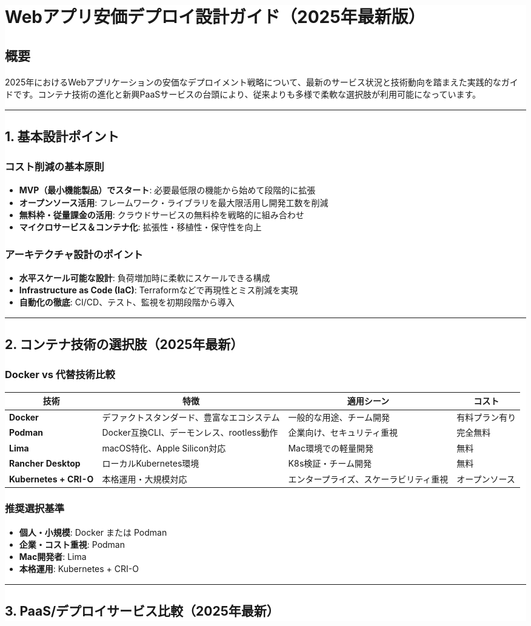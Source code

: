 # Webアプリ安価デプロイ設計ガイド（2025年最新版）

## 概要

2025年におけるWebアプリケーションの安価なデプロイメント戦略について、最新のサービス状況と技術動向を踏まえた実践的なガイドです。コンテナ技術の進化と新興PaaSサービスの台頭により、従来よりも多様で柔軟な選択肢が利用可能になっています。

---

## 1. 基本設計ポイント

### コスト削減の基本原則
- **MVP（最小機能製品）でスタート**: 必要最低限の機能から始めて段階的に拡張
- **オープンソース活用**: フレームワーク・ライブラリを最大限活用し開発工数を削減
- **無料枠・従量課金の活用**: クラウドサービスの無料枠を戦略的に組み合わせ
- **マイクロサービス＆コンテナ化**: 拡張性・移植性・保守性を向上

### アーキテクチャ設計のポイント
- **水平スケール可能な設計**: 負荷増加時に柔軟にスケールできる構成
- **Infrastructure as Code (IaC)**: Terraformなどで再現性とミス削減を実現
- **自動化の徹底**: CI/CD、テスト、監視を初期段階から導入

---

## 2. コンテナ技術の選択肢（2025年最新）

### Docker vs 代替技術比較

| 技術 | 特徴 | 適用シーン | コスト |
|------|------|-----------|--------|
| **Docker** | デファクトスタンダード、豊富なエコシステム | 一般的な用途、チーム開発 | 有料プラン有り |
| **Podman** | Docker互換CLI、デーモンレス、rootless動作 | 企業向け、セキュリティ重視 | 完全無料 |
| **Lima** | macOS特化、Apple Silicon対応 | Mac環境での軽量開発 | 無料 |
| **Rancher Desktop** | ローカルKubernetes環境 | K8s検証・チーム開発 | 無料 |
| **Kubernetes + CRI-O** | 本格運用・大規模対応 | エンタープライズ、スケーラビリティ重視 | オープンソース |

### 推奨選択基準
- **個人・小規模**: Docker または Podman
- **企業・コスト重視**: Podman
- **Mac開発者**: Lima
- **本格運用**: Kubernetes + CRI-O

---

## 3. PaaS/デプロイサービス比較（2025年最新）
